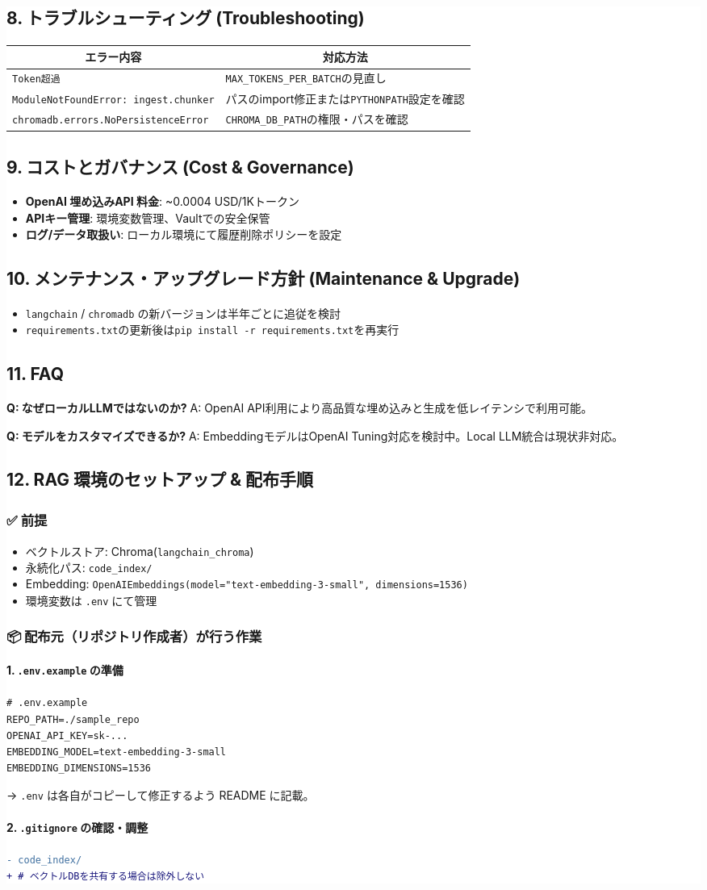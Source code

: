 ## 8. トラブルシューティング (Troubleshooting)
| エラー内容                                 | 対応方法                                            |
| ------------------------------------------ | --------------------------------------------------- |
| `Token超過`                                | `MAX_TOKENS_PER_BATCH`の見直し                      |
| `ModuleNotFoundError: ingest.chunker`      | パスのimport修正または`PYTHONPATH`設定を確認       |
| `chromadb.errors.NoPersistenceError`       | `CHROMA_DB_PATH`の権限・パスを確認                 |

## 9. コストとガバナンス (Cost & Governance)
- **OpenAI 埋め込みAPI 料金**: ~0.0004 USD/1Kトークン
- **APIキー管理**: 環境変数管理、Vaultでの安全保管
- **ログ/データ取扱い**: ローカル環境にて履歴削除ポリシーを設定

## 10. メンテナンス・アップグレード方針 (Maintenance & Upgrade)
- `langchain` / `chromadb` の新バージョンは半年ごとに追従を検討
- `requirements.txt`の更新後は`pip install -r requirements.txt`を再実行

## 11. FAQ
**Q: なぜローカルLLMではないのか?**
A: OpenAI API利用により高品質な埋め込みと生成を低レイテンシで利用可能。

**Q: モデルをカスタマイズできるか?**
A: EmbeddingモデルはOpenAI Tuning対応を検討中。Local LLM統合は現状非対応。

## 12. RAG 環境のセットアップ & 配布手順

### ✅ 前提
- ベクトルストア: Chroma(`langchain_chroma`)
- 永続化パス: `code_index/`
- Embedding: `OpenAIEmbeddings(model="text-embedding-3-small", dimensions=1536)`
- 環境変数は `.env` にて管理

### 📦 配布元（リポジトリ作成者）が行う作業

#### 1. `.env.example` の準備

```txt
# .env.example
REPO_PATH=./sample_repo
OPENAI_API_KEY=sk-...
EMBEDDING_MODEL=text-embedding-3-small
EMBEDDING_DIMENSIONS=1536
```
→ `.env` は各自がコピーして修正するよう README に記載。

#### 2. `.gitignore` の確認・調整

```diff
- code_index/
+ # ベクトルDBを共有する場合は除外しない
```

